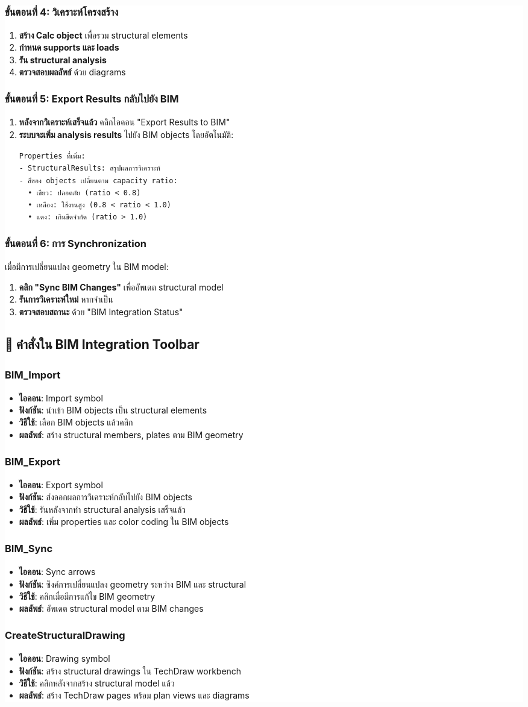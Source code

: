 ### ขั้นตอนที่ 4: วิเคราะห์โครงสร้าง

1. **สร้าง Calc object** เพื่อรวม structural elements
2. **กำหนด supports และ loads**
3. **รัน structural analysis**
4. **ตรวจสอบผลลัพธ์** ด้วย diagrams

### ขั้นตอนที่ 5: Export Results กลับไปยัง BIM

1. **หลังจากวิเคราะห์เสร็จแล้ว** คลิกไอคอน "Export Results to BIM"
2. **ระบบจะเพิ่ม analysis results** ไปยัง BIM objects โดยอัตโนมัติ:
   ```
   Properties ที่เพิ่ม:
   - StructuralResults: สรุปผลการวิเคราะห์
   - สีของ objects เปลี่ยนตาม capacity ratio:
     • เขียว: ปลอดภัย (ratio < 0.8)
     • เหลือง: ใช้งานสูง (0.8 < ratio < 1.0)
     • แดง: เกินขีดจำกัด (ratio > 1.0)
   ```

### ขั้นตอนที่ 6: การ Synchronization

เมื่อมีการเปลี่ยนแปลง geometry ใน BIM model:

1. **คลิก "Sync BIM Changes"** เพื่ออัพเดต structural model
2. **รันการวิเคราะห์ใหม่** หากจำเป็น
3. **ตรวจสอบสถานะ** ด้วย "BIM Integration Status"

## 🔧 คำสั่งใน BIM Integration Toolbar

### BIM_Import
- **ไอคอน**: Import symbol
- **ฟังก์ชัน**: นำเข้า BIM objects เป็น structural elements
- **วิธีใช้**: เลือก BIM objects แล้วคลิก
- **ผลลัพธ์**: สร้าง structural members, plates ตาม BIM geometry

### BIM_Export
- **ไอคอน**: Export symbol  
- **ฟังก์ชัน**: ส่งออกผลการวิเคราะห์กลับไปยัง BIM objects
- **วิธีใช้**: รันหลังจากทำ structural analysis เสร็จแล้ว
- **ผลลัพธ์**: เพิ่ม properties และ color coding ใน BIM objects

### BIM_Sync
- **ไอคอน**: Sync arrows
- **ฟังก์ชัน**: ซิงค์การเปลี่ยนแปลง geometry ระหว่าง BIM และ structural
- **วิธีใช้**: คลิกเมื่อมีการแก้ไข BIM geometry
- **ผลลัพธ์**: อัพเดต structural model ตาม BIM changes

### CreateStructuralDrawing
- **ไอคอน**: Drawing symbol
- **ฟังก์ชัน**: สร้าง structural drawings ใน TechDraw workbench
- **วิธีใช้**: คลิกหลังจากสร้าง structural model แล้ว
- **ผลลัพธ์**: สร้าง TechDraw pages พร้อม plan views และ diagrams
